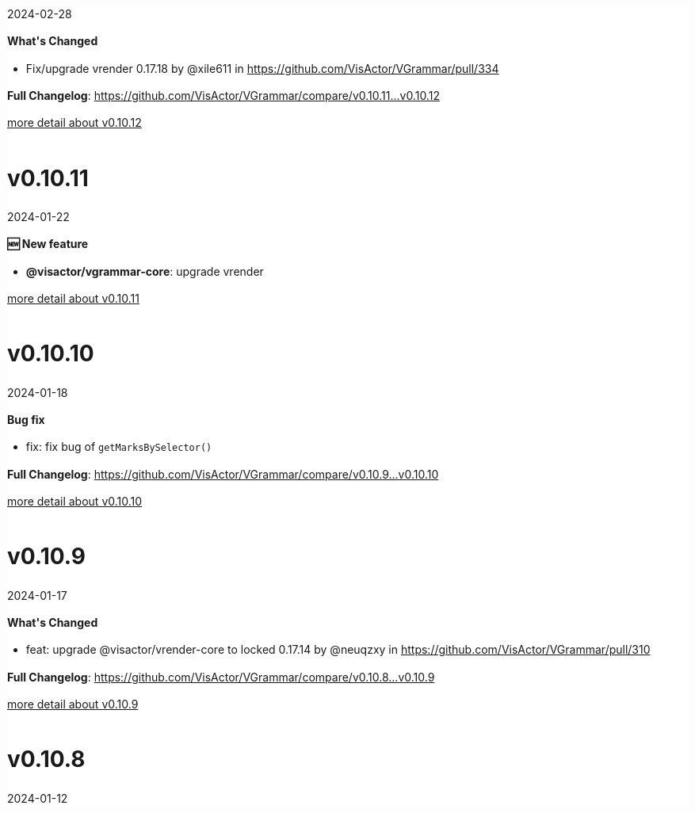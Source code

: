 2024-02-28


**What's Changed**


* Fix/upgrade vrender 0.17.18 by @xile611 in https://github.com/VisActor/VGrammar/pull/334

**Full Changelog**: https://github.com/VisActor/VGrammar/compare/v0.10.11...v0.10.12

[more detail about v0.10.12](https://github.com/VisActor/VGrammar/releases/tag/v0.10.12)

# v0.10.11

2024-01-22


**🆕 New feature**

- **@visactor/vgrammar-core**: upgrade vrender



[more detail about v0.10.11](https://github.com/VisActor/VGrammar/releases/tag/v0.10.11)

# v0.10.10

2024-01-18


**Bug fix**


* fix: fix bug of `getMarksBySelector()`


**Full Changelog**: https://github.com/VisActor/VGrammar/compare/v0.10.9...v0.10.10

[more detail about v0.10.10](https://github.com/VisActor/VGrammar/releases/tag/v0.10.10)

# v0.10.9

2024-01-17


**What's Changed**


* feat: upgrade @visactor/vrender-core to locked 0.17.14 by @neuqzxy in https://github.com/VisActor/VGrammar/pull/310


**Full Changelog**: https://github.com/VisActor/VGrammar/compare/v0.10.8...v0.10.9

[more detail about v0.10.9](https://github.com/VisActor/VGrammar/releases/tag/v0.10.9)

# v0.10.8

2024-01-12
